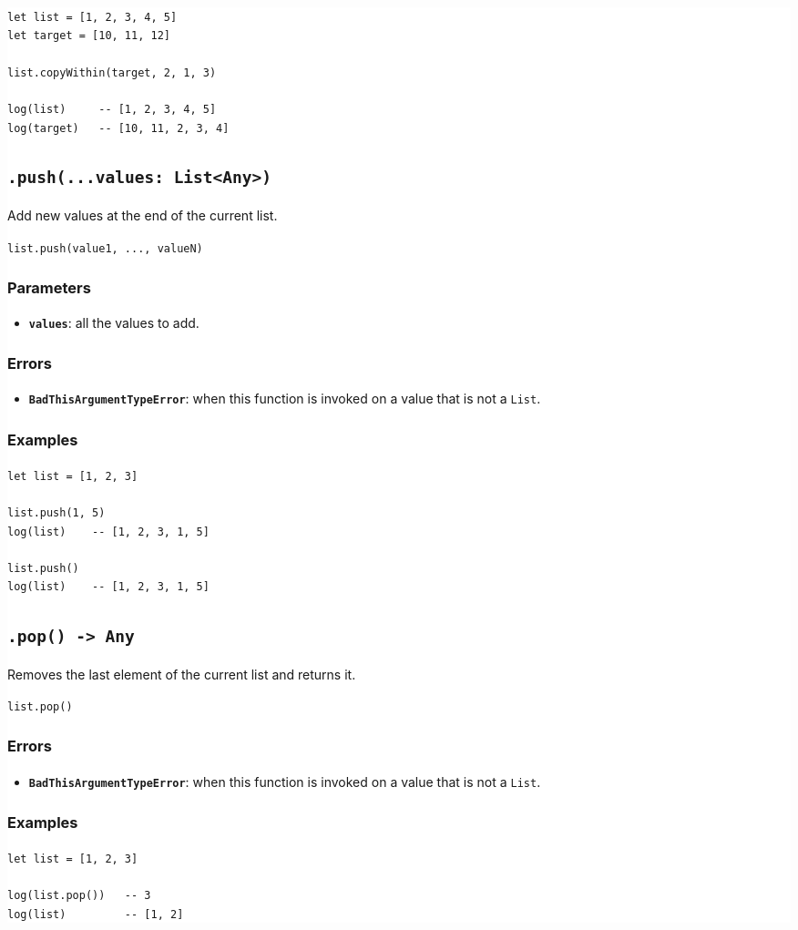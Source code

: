 ```lxm
let list = [1, 2, 3, 4, 5]
let target = [10, 11, 12]

list.copyWithin(target, 2, 1, 3)

log(list)     -- [1, 2, 3, 4, 5]
log(target)   -- [10, 11, 2, 3, 4]
```

## `.push(...values: List<Any>)`

Add new values at the end of the current list.

```lxm
list.push(value1, ..., valueN)
```

### Parameters

- **`values`**: all the values to add.

### Errors

- **`BadThisArgumentTypeError`**: when this function is invoked on a value that is not a `List`.

### Examples

```lxm
let list = [1, 2, 3]

list.push(1, 5)
log(list)    -- [1, 2, 3, 1, 5]

list.push()
log(list)    -- [1, 2, 3, 1, 5]
```

## `.pop() -> Any`

Removes the last element of the current list and returns it.

```lxm
list.pop()
```

### Errors

- **`BadThisArgumentTypeError`**: when this function is invoked on a value that is not a `List`.

### Examples

```lxm
let list = [1, 2, 3]

log(list.pop())   -- 3
log(list)         -- [1, 2]
```
